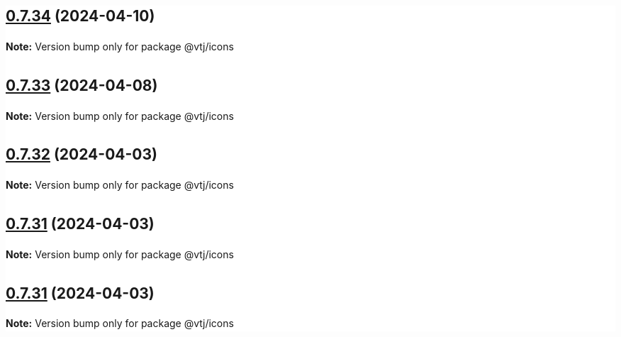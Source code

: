 




## [0.7.34](https://gitee.com/newgateway/vtj/compare/@vtj/icons@0.7.33...@vtj/icons@0.7.34) (2024-04-10)

**Note:** Version bump only for package @vtj/icons






## [0.7.33](https://gitee.com/newgateway/vtj/compare/@vtj/icons@0.7.32...@vtj/icons@0.7.33) (2024-04-08)

**Note:** Version bump only for package @vtj/icons






## [0.7.32](https://gitee.com/newgateway/vtj/compare/@vtj/icons@0.7.31...@vtj/icons@0.7.32) (2024-04-03)

**Note:** Version bump only for package @vtj/icons






## [0.7.31](https://gitee.com/newgateway/vtj/compare/@vtj/icons@0.7.30...@vtj/icons@0.7.31) (2024-04-03)

**Note:** Version bump only for package @vtj/icons






## [0.7.31](https://gitee.com/newgateway/vtj/compare/@vtj/icons@0.7.30...@vtj/icons@0.7.31) (2024-04-03)

**Note:** Version bump only for package @vtj/icons
